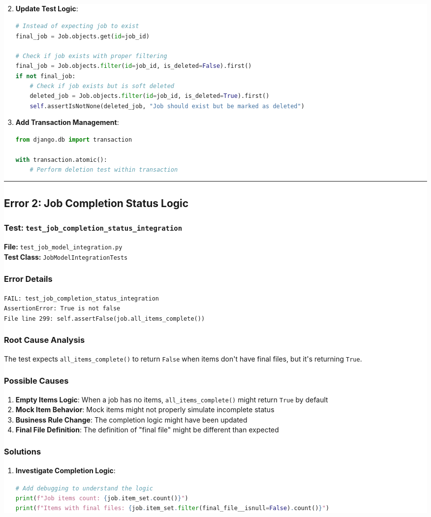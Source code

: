 2. **Update Test Logic**:
   ```python
   # Instead of expecting job to exist
   final_job = Job.objects.get(id=job_id)
   
   # Check if job exists with proper filtering
   final_job = Job.objects.filter(id=job_id, is_deleted=False).first()
   if not final_job:
       # Check if job exists but is soft deleted
       deleted_job = Job.objects.filter(id=job_id, is_deleted=True).first()
       self.assertIsNotNone(deleted_job, "Job should exist but be marked as deleted")
   ```

3. **Add Transaction Management**:
   ```python
   from django.db import transaction
   
   with transaction.atomic():
       # Perform deletion test within transaction
   ```

---

## Error 2: Job Completion Status Logic

### Test: `test_job_completion_status_integration`
**File:** `test_job_model_integration.py`  
**Test Class:** `JobModelIntegrationTests`

### Error Details
```
FAIL: test_job_completion_status_integration
AssertionError: True is not false
File line 299: self.assertFalse(job.all_items_complete())
```

### Root Cause Analysis
The test expects `all_items_complete()` to return `False` when items don't have final files, but it's returning `True`.

### Possible Causes
1. **Empty Items Logic**: When a job has no items, `all_items_complete()` might return `True` by default
2. **Mock Item Behavior**: Mock items might not properly simulate incomplete status
3. **Business Rule Change**: The completion logic might have been updated
4. **Final File Definition**: The definition of "final file" might be different than expected

### Solutions
1. **Investigate Completion Logic**:
   ```python
   # Add debugging to understand the logic
   print(f"Job items count: {job.item_set.count()}")
   print(f"Items with final files: {job.item_set.filter(final_file__isnull=False).count()}")
   ```
